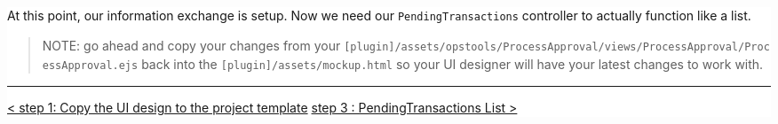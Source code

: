 At this point, our information exchange is setup.  Now we need our `PendingTransactions` controller to actually function like a list.


>NOTE: go ahead and copy your changes from your `[plugin]/assets/opstools/ProcessApproval/views/ProcessApproval/ProcessApproval.ejs` back into the `[plugin]/assets/mockup.html` so your UI designer will have your latest changes to work with.




---
[< step 1: Copy the UI design to the project template](tutorial_sprint2_01_copyDesign.md)
[step 3 : PendingTransactions List >](tutorial_sprint2_03_pendingTransactions.md) 
